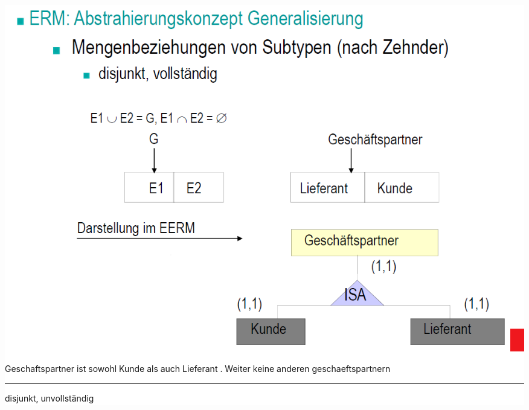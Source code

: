 ![](image/Pasted%20image%2020250127173241.png)

 Geschaftspartner  ist sowohl Kunde als auch Lieferant . Weiter keine anderen geschaeftspartnern 

---

disjunkt, unvollständig